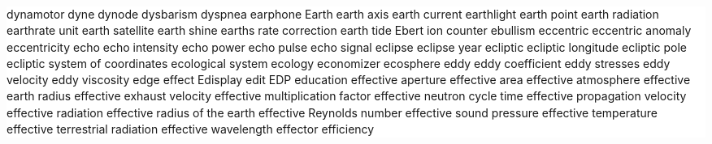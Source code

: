dynamotor
dyne
dynode
dysbarism
dyspnea
earphone
Earth
earth axis
earth current
earthlight
earth point
earth radiation
earthrate unit
earth satellite
earth shine
earths rate correction
earth tide
Ebert ion counter
ebullism
eccentric
eccentric anomaly
eccentricity
echo
echo intensity
echo power
echo pulse
echo signal
eclipse
eclipse year
ecliptic
ecliptic longitude
ecliptic pole
ecliptic system of coordinates
ecological system
ecology
economizer
ecosphere
eddy
eddy coefficient
eddy stresses
eddy velocity
eddy viscosity
edge effect
Edisplay
edit
EDP
education
effective aperture
effective area
effective atmosphere
effective earth radius
effective exhaust velocity
effective multiplication factor
effective neutron cycle time
effective propagation velocity
effective radiation
effective radius of the earth
effective Reynolds number
effective sound pressure
effective temperature
effective terrestrial radiation
effective wavelength
effector
efficiency